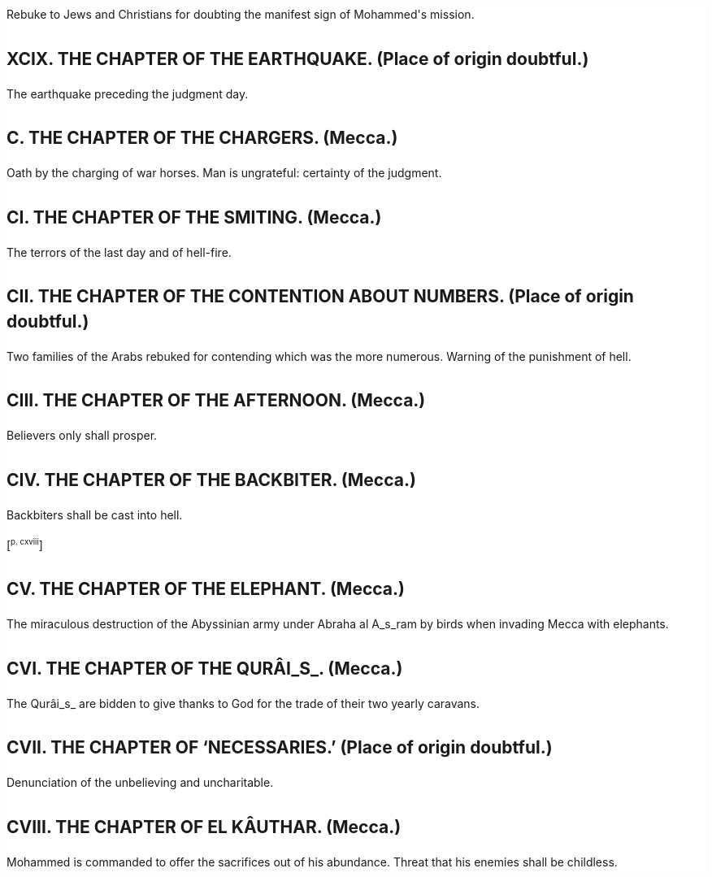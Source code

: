 Rebuke to Jews and Christians for doubting the manifest sign of Mohammed's mission.

## XCIX. THE CHAPTER OF THE EARTHQUAKE. (Place of origin doubtful.)

The earthquake preceding the judgment day.

## C. THE CHAPTER OF THE CHARGERS. (Mecca.)

Oath by the charging of war horses. Man is ungrateful: certainty of the judgment.

## CI. THE CHAPTER OF THE SMITING. (Mecca.)

The terrors of the last day and of hell-fire.

## CII. THE CHAPTER OF THE CONTENTION ABOUT NUMBERS. (Place of origin doubtful.)

Two families of the Arabs rebuked for contending which was the more numerous. Warning of the punishment of hell.

## CIII. THE CHAPTER OF THE AFTERNOON. (Mecca.)

Believers only shall prosper.

## CIV. THE CHAPTER OF THE BACKBITER. (Mecca.)

Backbiters shall be cast into hell.

<span id="pcxviii">[<sup><small>p. cxviii</small></sup>]</span>

## CV. THE CHAPTER OF THE ELEPHANT. (Mecca.)

The miraculous destruction of the Abyssinian army under Abraha al A_s_ram by birds when invading Mecca with elephants.

## CVI. THE CHAPTER OF THE QURÂI_S_. (Mecca.)

The Qurâi_s_ are bidden to give thanks to God for the trade of their two yearly caravans.

## CVII. THE CHAPTER OF ‘NECESSARIES.’ (Place of origin doubtful.)

Denunciation of the unbelieving and uncharitable.

## CVIII. THE CHAPTER OF EL KÂUTHAR. (Mecca.)

Mohammed is commanded to offer the sacrifices out of his abundance. Threat that his enemies shall be childless.


[^29]: lxxxvii:1 This is constantly alluded to in Persian mystical poetry as Rozialast, ‘the day of "Am I not?"’
[^30]: lxxxvii:2 As Allâh, not Allât, the name of a goddess. See p. 160, note 1.
[^31]: lxxxviii:1 See Introduction, [p. xxxiv](sbe0602.htm#page_xxxiv).
[^32]: xciii:1 Here used for the Scriptures generally.
[^33]: xcix:1 An allusion to the tradition of Mohammed's acknowledgment of the goddesses Allât, Al ’Huzzâ, and Manât. See Introduction, pp. [xxvi](sbe0602.htm#page_xxvi) and [xxvii](sbe0602.htm#page_xxvii).
[^34]: civ:1 See Introduction, [p. xxxiv](sbe0602.htm#page_xxxiv).
[^35]: cxi:1 See note to the passage in the translation.
[^36]: cxi:2 See Introduction, [p. xl](sbe0602.htm#page_xl).
[^37]: cxii:1 See Introduction, pp. xxvi, xxvii.
[^38]: cxiv:1 This part of the sûrah is the second revelation after the appearance of the archangel Gabriel on Mount Hirâ; see Introduction, [p. xx](sbe0602.htm#page_xx).